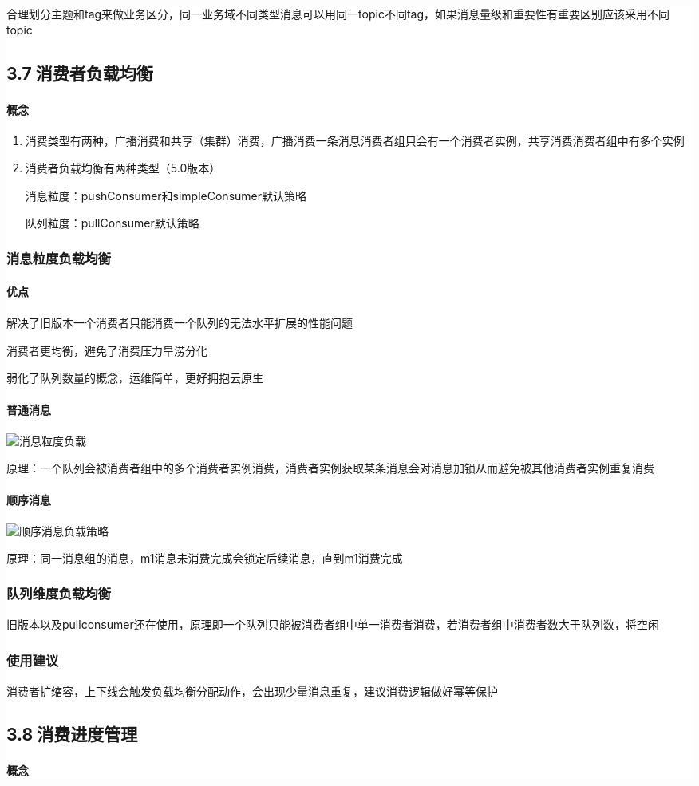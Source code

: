 合理划分主题和tag来做业务区分，同一业务域不同类型消息可以用同一topic不同tag，如果消息量级和重要性有重要区别应该采用不同topic



## 3.7 消费者负载均衡

#### 概念

1. 消费类型有两种，广播消费和共享（集群）消费，广播消费一条消息消费者组只会有一个消费者实例，共享消费消费者组中有多个实例

2. 消费者负载均衡有两种类型（5.0版本）

   消息粒度：pushConsumer和simpleConsumer默认策略

   队列粒度：pullConsumer默认策略



### 消息粒度负载均衡

#### 优点

解决了旧版本一个消费者只能消费一个队列的无法水平扩展的性能问题

消费者更均衡，避免了消费压力旱涝分化

弱化了队列数量的概念，运维简单，更好拥抱云原生

#### 普通消息

![消息粒度负载](https://rocketmq.apache.org/zh/assets/images/clustermode-dfd781d08bc0c69111841bda537aa302.png)

原理：一个队列会被消费者组中的多个消费者实例消费，消费者实例获取某条消息会对消息加锁从而避免被其他消费者实例重复消费

#### 顺序消息

![顺序消息负载策略](https://rocketmq.apache.org/zh/assets/images/fifoinclustermode-60b2f917ab49333f93029cee178b13f0.png)



原理：同一消息组的消息，m1消息未消费完成会锁定后续消息，直到m1消费完成



### 队列维度负载均衡

旧版本以及pullconsumer还在使用，原理即一个队列只能被消费者组中单一消费者消费，若消费者组中消费者数大于队列数，将空闲



### 使用建议

消费者扩缩容，上下线会触发负载均衡分配动作，会出现少量消息重复，建议消费逻辑做好幂等保护





## 3.8 消费进度管理

#### 概念
